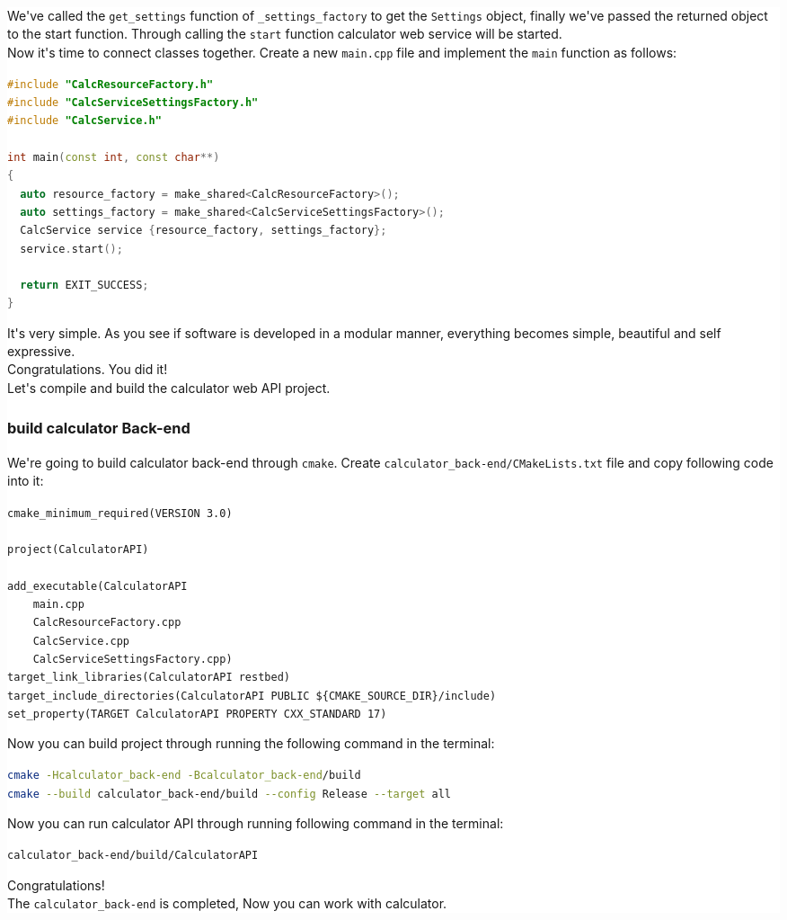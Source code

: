 We've called the `get_settings` function of `_settings_factory` to get the
`Settings` object, finally we've passed the returned object to the start
function.  Through calling the `start` function calculator web service will be
started.  
Now it's time to connect classes together. Create a new `main.cpp` file and
implement the `main` function as follows:

```C++
#include "CalcResourceFactory.h"
#include "CalcServiceSettingsFactory.h"
#include "CalcService.h"

int main(const int, const char**)
{
  auto resource_factory = make_shared<CalcResourceFactory>();
  auto settings_factory = make_shared<CalcServiceSettingsFactory>();
  CalcService service {resource_factory, settings_factory};
  service.start();
  
  return EXIT_SUCCESS;
}
```

It's very simple. As you see if software is developed in a modular manner,
everything becomes simple, beautiful and self expressive.  
Congratulations. You did it!  
Let's compile and build the calculator web API project.  

### build calculator Back-end

We're going to build calculator back-end through `cmake`. Create
`calculator_back-end/CMakeLists.txt` file and copy following code into it:  

```
cmake_minimum_required(VERSION 3.0)

project(CalculatorAPI)

add_executable(CalculatorAPI
    main.cpp
    CalcResourceFactory.cpp
    CalcService.cpp
    CalcServiceSettingsFactory.cpp)
target_link_libraries(CalculatorAPI restbed)
target_include_directories(CalculatorAPI PUBLIC ${CMAKE_SOURCE_DIR}/include)
set_property(TARGET CalculatorAPI PROPERTY CXX_STANDARD 17)
```

Now you can build project through running the following command in the
terminal:  

```sh
cmake -Hcalculator_back-end -Bcalculator_back-end/build
cmake --build calculator_back-end/build --config Release --target all
```

Now you can run calculator API through running following command in the
terminal:  

`calculator_back-end/build/CalculatorAPI`

Congratulations!  
The `calculator_back-end` is completed, Now you can work with calculator.
